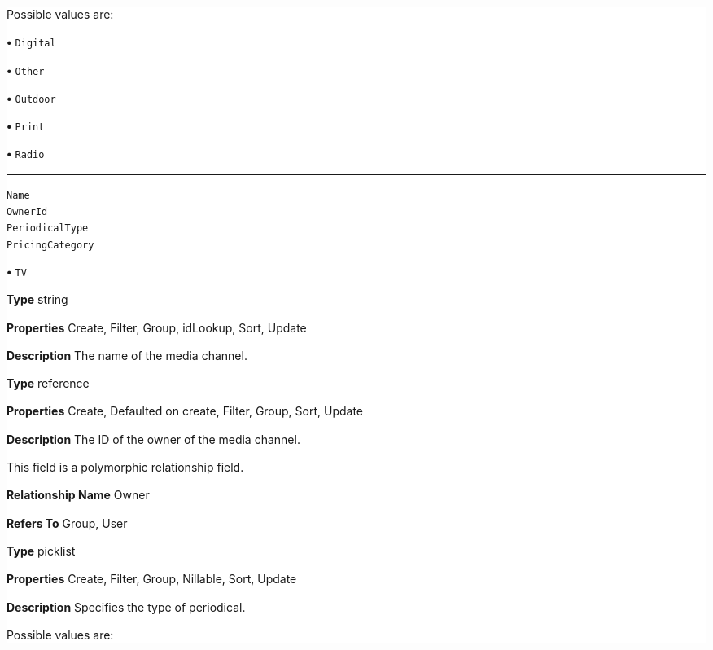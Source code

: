 Possible values are:

**•** `Digital`

**•** `Other`

**•** `Outdoor`

**•** `Print`

**•** `Radio`


-----

```
Name
OwnerId
PeriodicalType
PricingCategory

```


**•** `TV`

**Type**
string

**Properties**
Create, Filter, Group, idLookup, Sort, Update

**Description**
The name of the media channel.

**Type**
reference

**Properties**
Create, Defaulted on create, Filter, Group, Sort, Update

**Description**
The ID of the owner of the media channel.

This field is a polymorphic relationship field.

**Relationship Name**
Owner

**Refers To**
Group, User

**Type**
picklist

**Properties**
Create, Filter, Group, Nillable, Sort, Update

**Description**
Specifies the type of periodical.

Possible values are:
